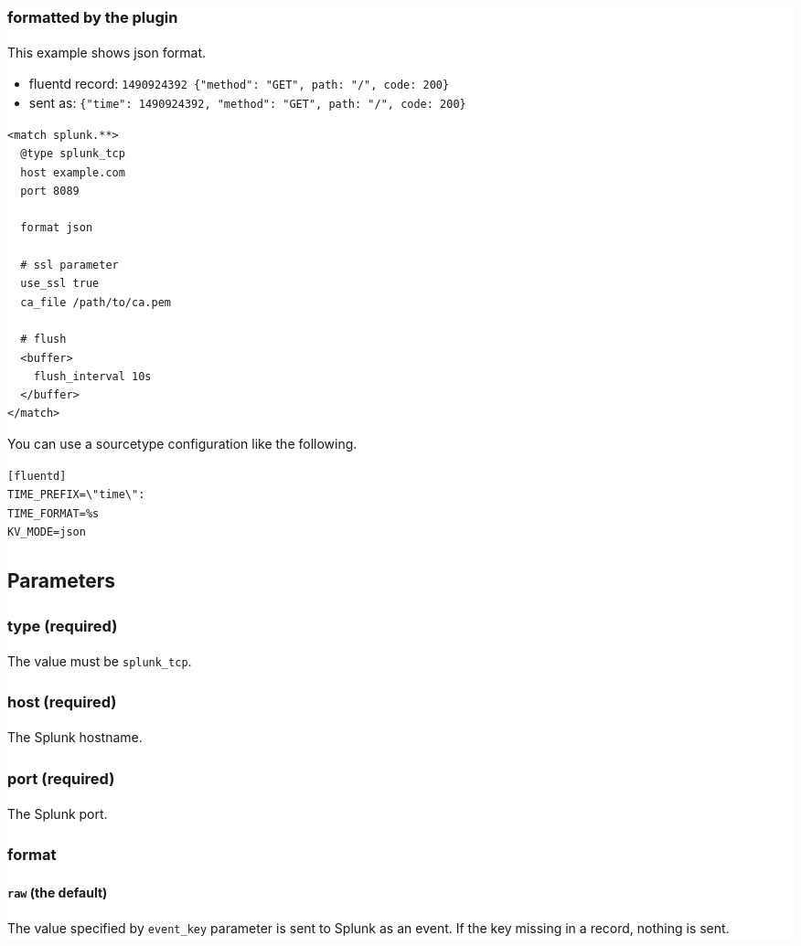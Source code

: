 ### formatted by the plugin

This example shows json format.

* fluentd record: `1490924392 {"method": "GET", path: "/", code: 200}`
* sent as: `{"time": 1490924392, "method": "GET", path: "/", code: 200}`

```
<match splunk.**>
  @type splunk_tcp
  host example.com
  port 8089

  format json

  # ssl parameter
  use_ssl true
  ca_file /path/to/ca.pem

  # flush
  <buffer>
    flush_interval 10s
  </buffer>
</match>
```

You can use a sourcetype configuration like the following.

```
[fluentd]
TIME_PREFIX=\"time\":
TIME_FORMAT=%s
KV_MODE=json
```

## Parameters

### type (required)

The value must be `splunk_tcp`.

### host (required)

The Splunk hostname.

### port (required)

The Splunk port.

### format

#### `raw` (the default)

The value specified by `event_key` parameter is sent to Splunk as an event.
If the key missing in a record, nothing is sent. 
